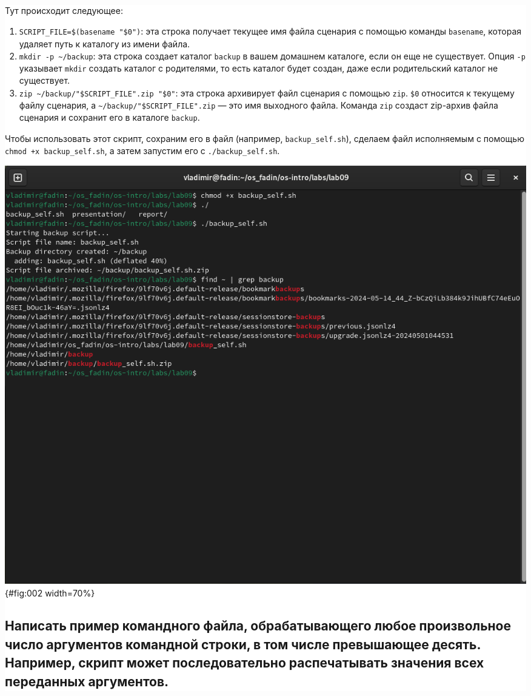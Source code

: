 Тут происходит следующее:
1. `SCRIPT_FILE=$(basename "$0")`: эта строка получает текущее имя файла сценария с помощью команды `basename`, которая удаляет путь к каталогу из имени файла.
2. `mkdir -p ~/backup`: эта строка создает каталог `backup` в вашем домашнем каталоге, если он еще не существует. Опция `-p` указывает `mkdir` создать каталог с родителями, то есть каталог будет создан, даже если родительский каталог не существует.
3. `zip ~/backup/"$SCRIPT_FILE".zip "$0"`: эта строка архивирует файл сценария с помощью `zip`. `$0` относится к текущему файлу сценария, а `~/backup/"$SCRIPT_FILE".zip` — это имя выходного файла. Команда `zip` создаст zip-архив файла сценария и сохранит его в каталоге `backup`.

Чтобы использовать этот скрипт, сохраним его в файл (например, `backup_self.sh`), сделаем файл исполняемым с помощью `chmod +x backup_self.sh`, а затем запустим его с `./backup_self.sh`.

![backup_self.sh](image/2.png){#fig:002 width=70%}

## Написать пример командного файла, обрабатывающего любое произвольное число аргументов командной строки, в том числе превышающее десять. Например, скрипт может последовательно распечатывать значения всех переданных аргументов.
